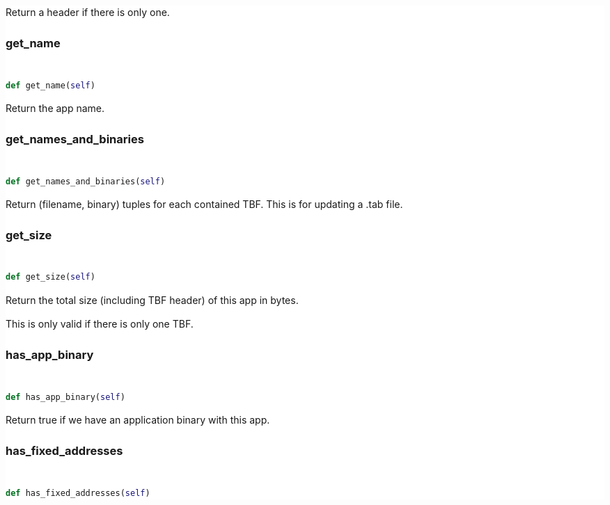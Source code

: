 

Return a header if there is only one.


### get\_name
```py

def get_name(self)

```



Return the app name.


### get\_names\_and\_binaries
```py

def get_names_and_binaries(self)

```



Return (filename, binary) tuples for each contained TBF. This is for
updating a .tab file.


### get\_size
```py

def get_size(self)

```



Return the total size (including TBF header) of this app in bytes.

This is only valid if there is only one TBF.


### has\_app\_binary
```py

def has_app_binary(self)

```



Return true if we have an application binary with this app.


### has\_fixed\_addresses
```py

def has_fixed_addresses(self)

```
